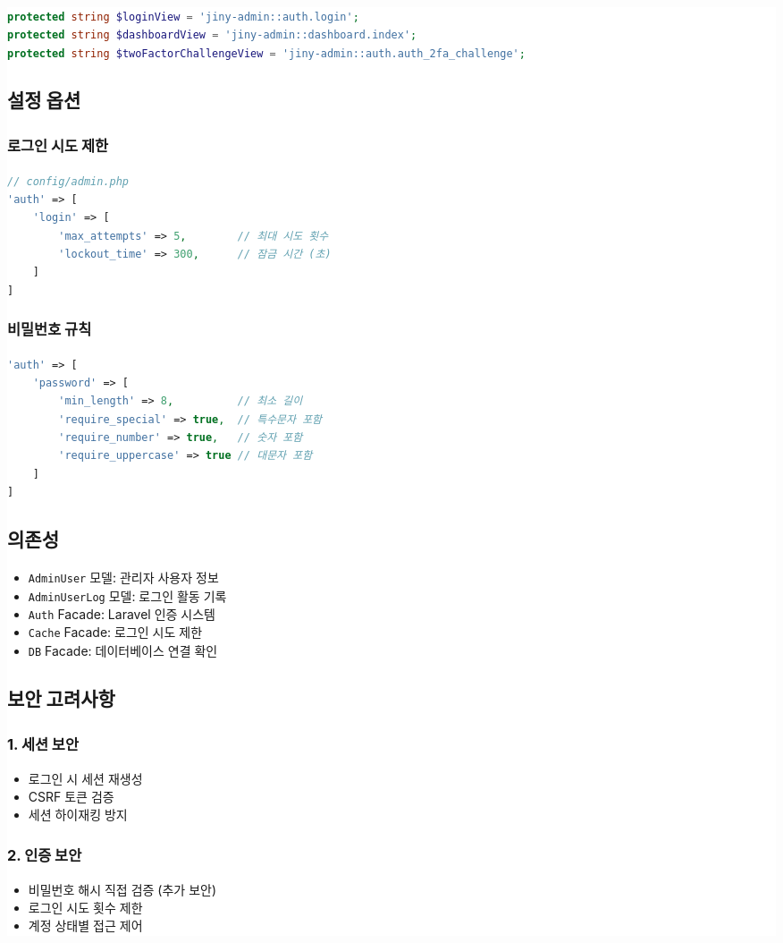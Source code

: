 ```php
protected string $loginView = 'jiny-admin::auth.login';
protected string $dashboardView = 'jiny-admin::dashboard.index';
protected string $twoFactorChallengeView = 'jiny-admin::auth.auth_2fa_challenge';
```

## 설정 옵션

### 로그인 시도 제한
```php
// config/admin.php
'auth' => [
    'login' => [
        'max_attempts' => 5,        // 최대 시도 횟수
        'lockout_time' => 300,      // 잠금 시간 (초)
    ]
]
```

### 비밀번호 규칙
```php
'auth' => [
    'password' => [
        'min_length' => 8,          // 최소 길이
        'require_special' => true,  // 특수문자 포함
        'require_number' => true,   // 숫자 포함
        'require_uppercase' => true // 대문자 포함
    ]
]
```

## 의존성

- `AdminUser` 모델: 관리자 사용자 정보
- `AdminUserLog` 모델: 로그인 활동 기록
- `Auth` Facade: Laravel 인증 시스템
- `Cache` Facade: 로그인 시도 제한
- `DB` Facade: 데이터베이스 연결 확인

## 보안 고려사항

### 1. 세션 보안
- 로그인 시 세션 재생성
- CSRF 토큰 검증
- 세션 하이재킹 방지

### 2. 인증 보안
- 비밀번호 해시 직접 검증 (추가 보안)
- 로그인 시도 횟수 제한
- 계정 상태별 접근 제어
